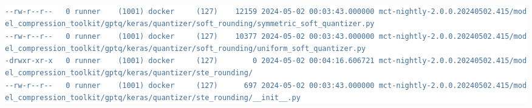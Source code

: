 ```diff
--rw-r--r--   0 runner    (1001) docker     (127)    12159 2024-05-02 00:03:43.000000 mct-nightly-2.0.0.20240502.415/model_compression_toolkit/gptq/keras/quantizer/soft_rounding/symmetric_soft_quantizer.py
--rw-r--r--   0 runner    (1001) docker     (127)    10377 2024-05-02 00:03:43.000000 mct-nightly-2.0.0.20240502.415/model_compression_toolkit/gptq/keras/quantizer/soft_rounding/uniform_soft_quantizer.py
-drwxr-xr-x   0 runner    (1001) docker     (127)        0 2024-05-02 00:04:16.606721 mct-nightly-2.0.0.20240502.415/model_compression_toolkit/gptq/keras/quantizer/ste_rounding/
--rw-r--r--   0 runner    (1001) docker     (127)      697 2024-05-02 00:03:43.000000 mct-nightly-2.0.0.20240502.415/model_compression_toolkit/gptq/keras/quantizer/ste_rounding/__init__.py
